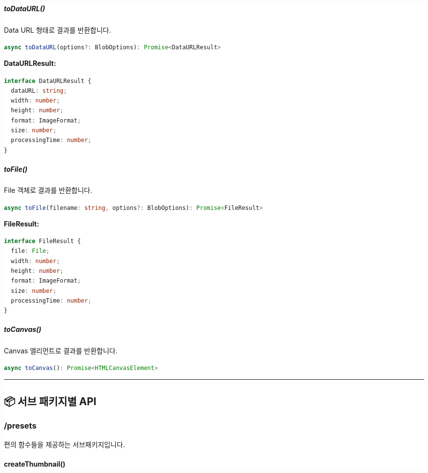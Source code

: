 ##### toDataURL()

Data URL 형태로 결과를 반환합니다.

```typescript
async toDataURL(options?: BlobOptions): Promise<DataURLResult>
```

**DataURLResult:**
```typescript
interface DataURLResult {
  dataURL: string;
  width: number;
  height: number;
  format: ImageFormat;
  size: number;
  processingTime: number;
}
```

##### toFile()

File 객체로 결과를 반환합니다.

```typescript
async toFile(filename: string, options?: BlobOptions): Promise<FileResult>
```

**FileResult:**
```typescript
interface FileResult {
  file: File;
  width: number;
  height: number;
  format: ImageFormat;
  size: number;
  processingTime: number;
}
```

##### toCanvas()

Canvas 엘리먼트로 결과를 반환합니다.

```typescript
async toCanvas(): Promise<HTMLCanvasElement>
```

---

## 📦 서브 패키지별 API

### /presets

편의 함수들을 제공하는 서브패키지입니다.

#### createThumbnail()
